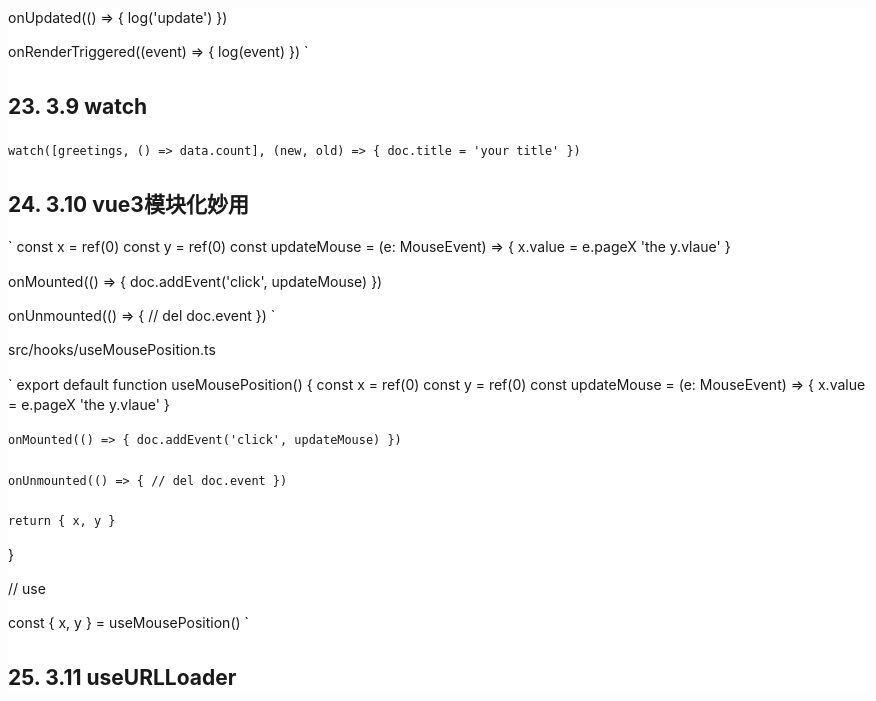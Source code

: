 onUpdated(() => {
    log('update')
})

onRenderTriggered((event) => {
    log(event)
})
`

##  23. <a name='3.9-watch'></a>3.9 watch

`
watch([greetings, () => data.count], (new, old) => {
    doc.title = 'your title'
})
`

##  24. <a name='3.10-vue3模块化妙用'></a>3.10 vue3模块化妙用

`
const x = ref(0)
const y = ref(0)
const updateMouse = (e: MouseEvent) => {
    x.value  = e.pageX
    'the y.vlaue'
}

onMounted(() => { doc.addEvent('click', updateMouse) })

onUnmounted(() => { // del doc.event })
`

src/hooks/useMousePosition.ts

`
export default function useMousePosition() {
    const x = ref(0)
    const y = ref(0)
    const updateMouse = (e: MouseEvent) => {
        x.value  = e.pageX
        'the y.vlaue'
    }

    onMounted(() => { doc.addEvent('click', updateMouse) })

    onUnmounted(() => { // del doc.event })

    return { x, y }
}

// use 

const { x, y } = useMousePosition()
`

##  25. <a name='3.11-useurlloader'></a>3.11 useURLLoader
